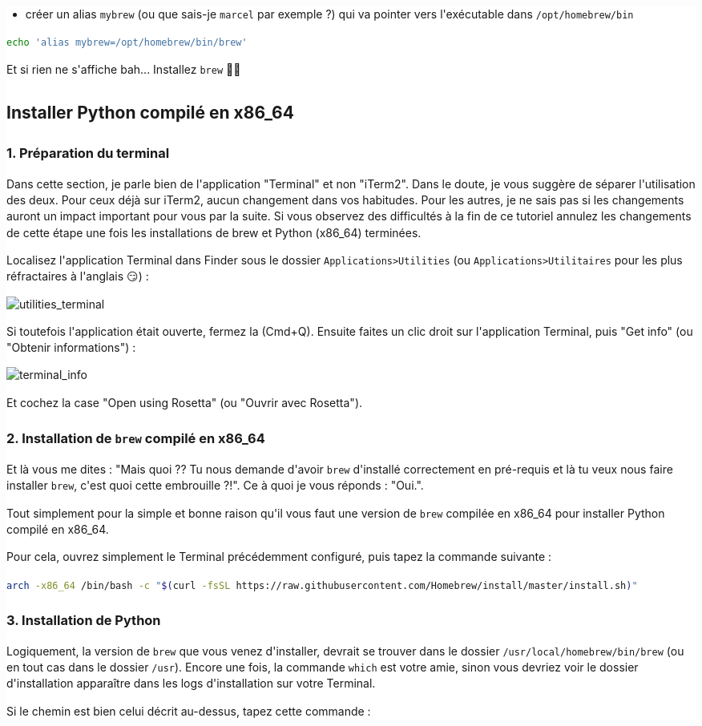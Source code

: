 - créer un alias `mybrew` (ou que sais-je `marcel` par exemple ?) qui va pointer vers l'exécutable dans `/opt/homebrew/bin`

```bash
echo 'alias mybrew=/opt/homebrew/bin/brew'
```

Et si rien ne s'affiche bah... Installez `brew` 🤷‍♂️

## Installer Python compilé en x86_64

### 1. Préparation du terminal

Dans cette section, je parle bien de l'application "Terminal" et non "iTerm2". Dans le doute, je vous suggère de séparer l'utilisation des deux. Pour ceux déjà sur iTerm2, aucun changement dans vos habitudes. Pour les autres, je ne sais pas si les changements auront un impact important pour vous par la suite. Si vous observez des difficultés à la fin de ce tutoriel annulez les changements de cette étape une fois les installations de brew et Python (x86_64) terminées.

Localisez l'application Terminal dans Finder sous le dossier `Applications>Utilities` (ou `Applications>Utilitaires` pour les plus réfractaires à l'anglais :smirk:) :

![utilities_terminal](https://drive.google.com/uc?export=view&id=1-Nt54D08gFRWfShDPFawtqzu6XAkhL83)

Si toutefois l'application était ouverte, fermez la (Cmd+Q). Ensuite faites un clic droit sur l'application Terminal, puis "Get info" (ou "Obtenir informations") :

![terminal_info](https://drive.google.com/uc?export=view&id=1rbVgRpTaG0f0Z_4T9AeTYpkrFu5XhVvz)

Et cochez la case "Open using Rosetta" (ou "Ouvrir avec Rosetta").

### 2. Installation de `brew` compilé en x86_64

Et là vous me dites : "Mais quoi ?? Tu nous demande d'avoir `brew` d'installé correctement en pré-requis et là tu veux nous faire installer `brew`, c'est quoi cette embrouille ?!". Ce à quoi je vous réponds : "Oui.".

Tout simplement pour la simple et bonne raison qu'il vous faut une version de `brew` compilée en x86_64 pour installer Python compilé en x86_64.

Pour cela, ouvrez simplement le Terminal précédemment configuré, puis tapez la commande suivante :

```bash
arch -x86_64 /bin/bash -c "$(curl -fsSL https://raw.githubusercontent.com/Homebrew/install/master/install.sh)"
```

### 3. Installation de Python

Logiquement, la version de `brew` que vous venez d'installer, devrait se trouver dans le dossier `/usr/local/homebrew/bin/brew` (ou en tout cas dans le dossier `/usr`). Encore une fois, la commande `which` est votre amie, sinon vous devriez voir le dossier d'installation apparaître dans les logs d'installation sur votre Terminal.

Si le chemin est bien celui décrit au-dessus, tapez cette commande :
